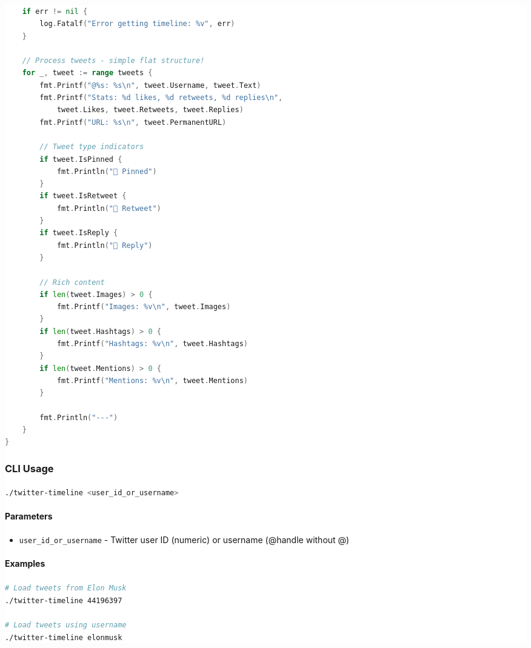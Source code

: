 ```go
    if err != nil {
        log.Fatalf("Error getting timeline: %v", err)
    }

    // Process tweets - simple flat structure!
    for _, tweet := range tweets {
        fmt.Printf("@%s: %s\n", tweet.Username, tweet.Text)
        fmt.Printf("Stats: %d likes, %d retweets, %d replies\n",
            tweet.Likes, tweet.Retweets, tweet.Replies)
        fmt.Printf("URL: %s\n", tweet.PermanentURL)

        // Tweet type indicators
        if tweet.IsPinned {
            fmt.Println("📌 Pinned")
        }
        if tweet.IsRetweet {
            fmt.Println("🔄 Retweet")
        }
        if tweet.IsReply {
            fmt.Println("💬 Reply")
        }

        // Rich content
        if len(tweet.Images) > 0 {
            fmt.Printf("Images: %v\n", tweet.Images)
        }
        if len(tweet.Hashtags) > 0 {
            fmt.Printf("Hashtags: %v\n", tweet.Hashtags)
        }
        if len(tweet.Mentions) > 0 {
            fmt.Printf("Mentions: %v\n", tweet.Mentions)
        }

        fmt.Println("---")
    }
}
```

### CLI Usage

```bash
./twitter-timeline <user_id_or_username>
```

#### Parameters

- `user_id_or_username` - Twitter user ID (numeric) or username (@handle without @)

#### Examples

```bash
# Load tweets from Elon Musk
./twitter-timeline 44196397

# Load tweets using username
./twitter-timeline elonmusk
```
